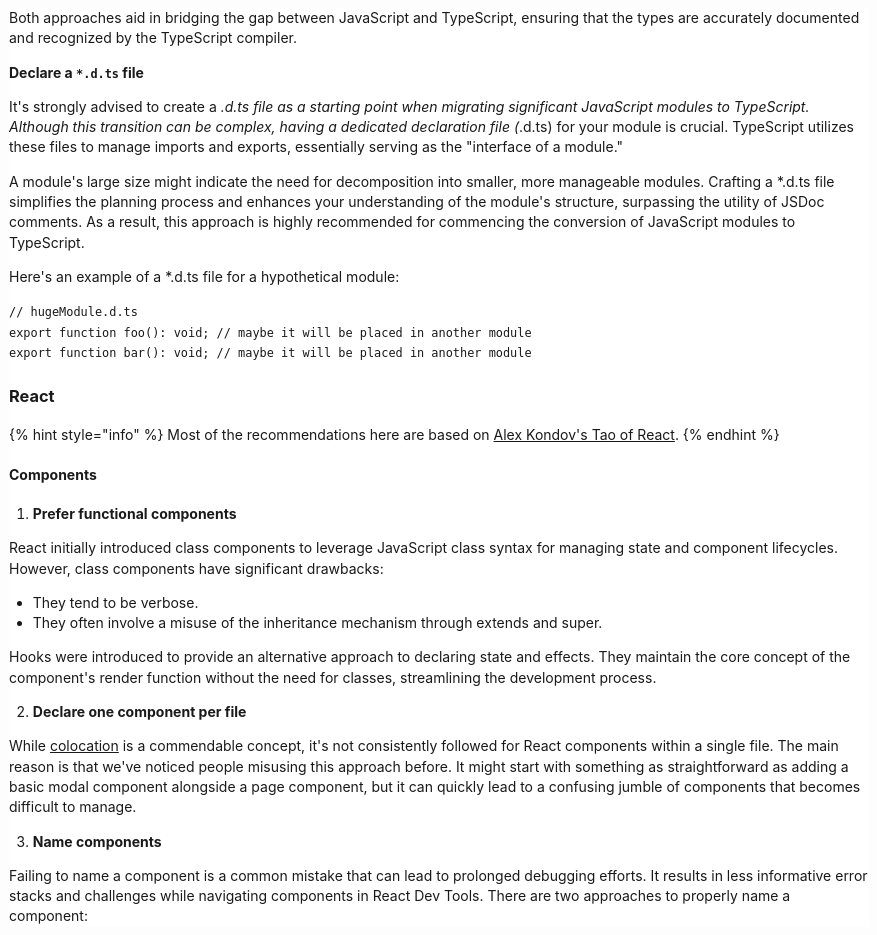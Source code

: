 Both approaches aid in bridging the gap between JavaScript and TypeScript, ensuring that the types are accurately documented and recognized by the TypeScript compiler.

**Declare a `*.d.ts` file**

It's strongly advised to create a _.d.ts file as a starting point when migrating significant JavaScript modules to TypeScript. Although this transition can be complex, having a dedicated declaration file (_.d.ts) for your module is crucial. TypeScript utilizes these files to manage imports and exports, essentially serving as the "interface of a module."

A module's large size might indicate the need for decomposition into smaller, more manageable modules. Crafting a \*.d.ts file simplifies the planning process and enhances your understanding of the module's structure, surpassing the utility of JSDoc comments. As a result, this approach is highly recommended for commencing the conversion of JavaScript modules to TypeScript.

Here's an example of a \*.d.ts file for a hypothetical module:

```tsx
// hugeModule.d.ts
export function foo(): void; // maybe it will be placed in another module
export function bar(): void; // maybe it will be placed in another module
```

### React

{% hint style="info" %}
Most of the recommendations here are based on [Alex Kondov's Tao of React](https://alexkondov.com/tao-of-react/).
{% endhint %}

#### Components

1. **Prefer functional components**

React initially introduced class components to leverage JavaScript class syntax for managing state and component lifecycles. However, class components have significant drawbacks:

* They tend to be verbose.
* They often involve a misuse of the inheritance mechanism through extends and super.

Hooks were introduced to provide an alternative approach to declaring state and effects. They maintain the core concept of the component's render function without the need for classes, streamlining the development process.

2. **Declare one component per file**

While [colocation](https://kentcdodds.com/blog/colocation) is a commendable concept, it's not consistently followed for React components within a single file. The main reason is that we've noticed people misusing this approach before. It might start with something as straightforward as adding a basic modal component alongside a page component, but it can quickly lead to a confusing jumble of components that becomes difficult to manage.

3. **Name components**

Failing to name a component is a common mistake that can lead to prolonged debugging efforts. It results in less informative error stacks and challenges while navigating components in React Dev Tools. There are two approaches to properly name a component:
